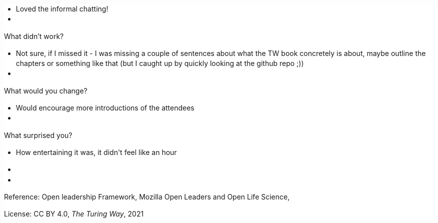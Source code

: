 *  Loved the informal chatting!
*  
What didn’t work?

* Not sure, if I missed it - I was missing a couple of sentences about what the TW book concretely is about, maybe outline the chapters or something like that (but I caught up by quickly looking at the github repo ;))
* 

What would you change?

* Would encourage more introductions of the attendees 
* 

What surprised you?

* How entertaining it was, it didn't feel like an hour
* 

* 



Reference: Open leadership Framework, Mozilla Open Leaders and Open Life Science, 

License: CC BY 4.0, *The Turing Way*, 2021








